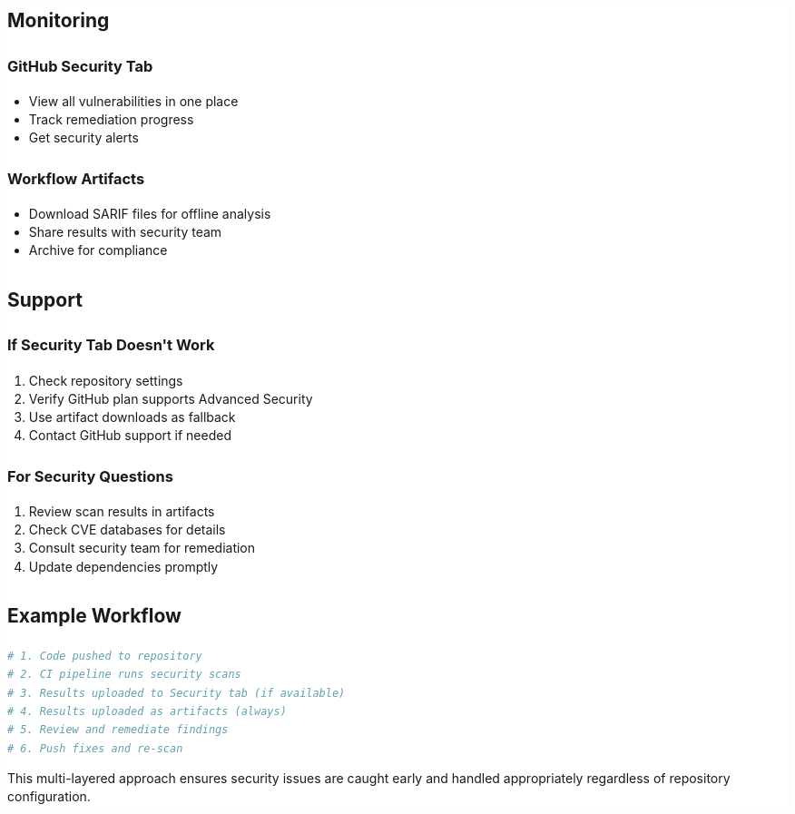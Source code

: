 ## Monitoring

### GitHub Security Tab
- View all vulnerabilities in one place
- Track remediation progress
- Get security alerts

### Workflow Artifacts
- Download SARIF files for offline analysis
- Share results with security team
- Archive for compliance

## Support

### If Security Tab Doesn't Work
1. Check repository settings
2. Verify GitHub plan supports Advanced Security
3. Use artifact downloads as fallback
4. Contact GitHub support if needed

### For Security Questions
1. Review scan results in artifacts
2. Check CVE databases for details
3. Consult security team for remediation
4. Update dependencies promptly

## Example Workflow

```bash
# 1. Code pushed to repository
# 2. CI pipeline runs security scans
# 3. Results uploaded to Security tab (if available)
# 4. Results uploaded as artifacts (always)
# 5. Review and remediate findings
# 6. Push fixes and re-scan
```

This multi-layered approach ensures security issues are caught early and handled appropriately regardless of repository configuration. 